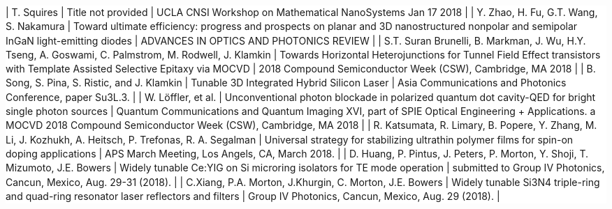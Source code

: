 | T. Squires                                                                                                                                                                                                                                                                                    | Title not provided                                                                                                                                                    | UCLA CNSI Workshop on Mathematical NanoSystems Jan 17 2018                                                                                                                                                                         |
| Y. Zhao, H. Fu, G.T. Wang, S. Nakamura                                                                                                                                                                                                                                                        | Toward ultimate efficiency: progress and prospects on planar and 3D nanostructured nonpolar and semipolar InGaN light-emitting diodes                                 | ADVANCES IN OPTICS AND PHOTONICS REVIEW                                                                                                                                                                                            |
| S.T. Suran Brunelli, B. Markman, J. Wu, H.Y. Tseng, A. Goswami, C. Palmstrom, M. Rodwell, J. Klamkin                                                                                                                                                                                          | Towards Horizontal Heterojunctions for Tunnel Field Effect transistors with Template Assisted Selective Epitaxy via MOCVD                                             | 2018 Compound Semiconductor Week (CSW), Cambridge, MA 2018                                                                                                                                                                         |
| B. Song, S. Pina, S. Ristic, and J. Klamkin                                                                                                                                                                                                                                                   | Tunable 3D Integrated Hybrid Silicon Laser                                                                                                                            | Asia Communications and Photonics Conference, paper Su3L.3.                                                                                                                                                                        |
| W. Löffler, et al.                                                                                                                                                                                                                                                                            | Unconventional photon blockade in polarized quantum dot cavity-QED for bright single photon sources                                                                   | Quantum Communications and Quantum Imaging XVI, part of SPIE Optical Engineering + Applications. a MOCVD 2018 Compound Semiconductor Week (CSW), Cambridge, MA 2018                                                                |
| R. Katsumata, R. Limary, B. Popere, Y. Zhang, M. Li, J. Kozhukh, A. Heitsch, P. Trefonas, R. A. Segalman                                                                                                                                                                                      | Universal strategy for stabilizing ultrathin polymer films for spin-on doping applications                                                                            | APS March Meeting, Los Angels, CA, March 2018.                                                                                                                                                                                     |
| D. Huang, P. Pintus, J. Peters, P. Morton, Y. Shoji, T. Mizumoto, J.E. Bowers                                                                                                                                                                                                                 | Widely tunable Ce:YIG on Si microring isolators for TE mode operation                                                                                                 | submitted to Group IV Photonics, Cancun, Mexico, Aug. 29-31 (2018).                                                                                                                                                                |
| C.Xiang, P.A. Morton, J.Khurgin, C. Morton, J.E. Bowers                                                                                                                                                                                                                                       | Widely tunable Si3N4 triple-ring and quad-ring resonator laser reflectors and filters                                                                                 | Group IV Photonics, Cancun, Mexico, Aug. 29 (2018).                                                                                                                                                                                |